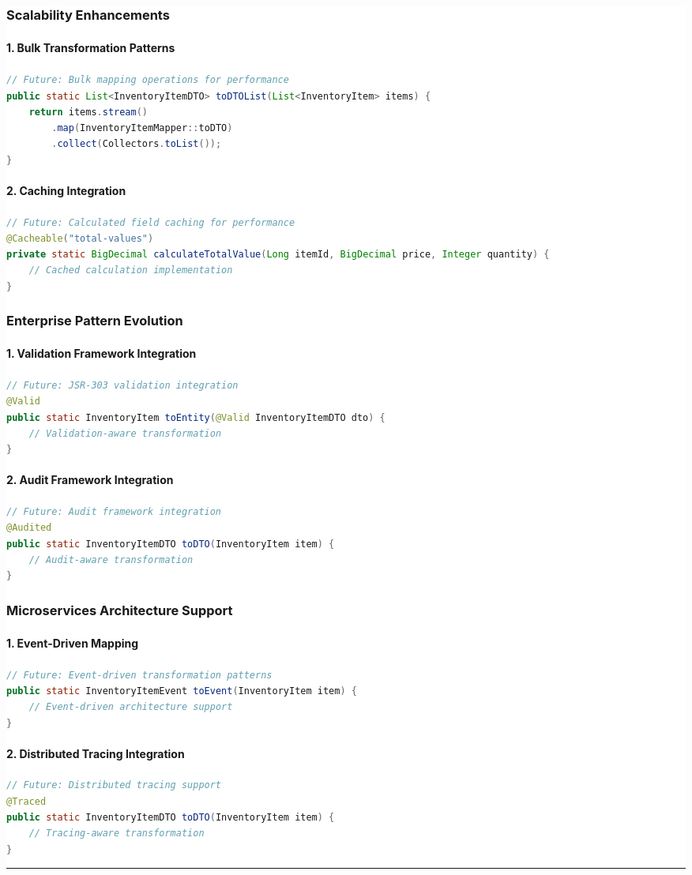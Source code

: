 ### Scalability Enhancements

#### 1. Bulk Transformation Patterns
```java
// Future: Bulk mapping operations for performance
public static List<InventoryItemDTO> toDTOList(List<InventoryItem> items) {
    return items.stream()
        .map(InventoryItemMapper::toDTO)
        .collect(Collectors.toList());
}
```

#### 2. Caching Integration
```java
// Future: Calculated field caching for performance
@Cacheable("total-values")
private static BigDecimal calculateTotalValue(Long itemId, BigDecimal price, Integer quantity) {
    // Cached calculation implementation
}
```

### Enterprise Pattern Evolution

#### 1. Validation Framework Integration
```java
// Future: JSR-303 validation integration
@Valid
public static InventoryItem toEntity(@Valid InventoryItemDTO dto) {
    // Validation-aware transformation
}
```

#### 2. Audit Framework Integration
```java
// Future: Audit framework integration
@Audited
public static InventoryItemDTO toDTO(InventoryItem item) {
    // Audit-aware transformation
}
```

### Microservices Architecture Support

#### 1. Event-Driven Mapping
```java
// Future: Event-driven transformation patterns
public static InventoryItemEvent toEvent(InventoryItem item) {
    // Event-driven architecture support
}
```

#### 2. Distributed Tracing Integration
```java
// Future: Distributed tracing support
@Traced
public static InventoryItemDTO toDTO(InventoryItem item) {
    // Tracing-aware transformation
}
```

---